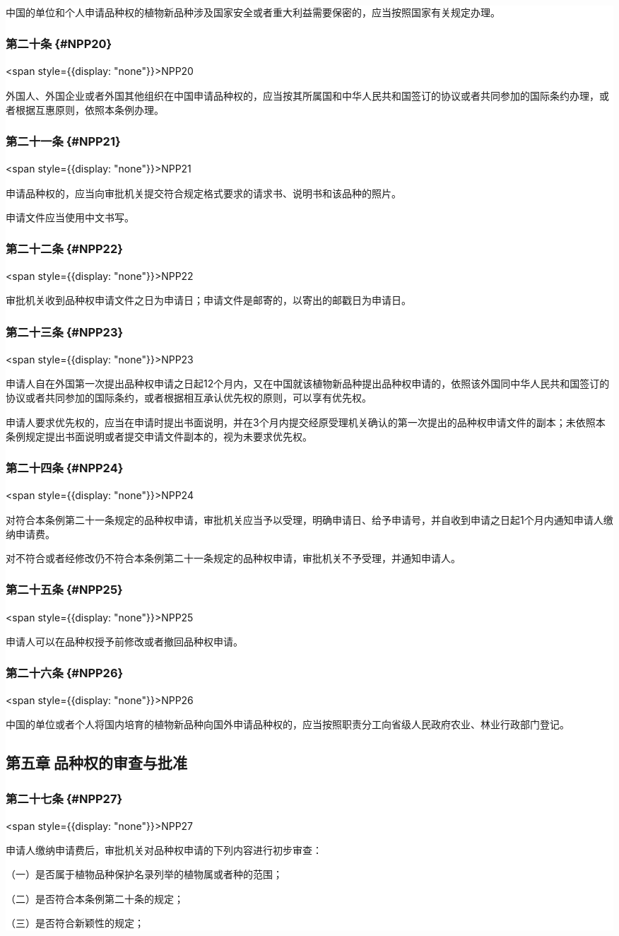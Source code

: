 中国的单位和个人申请品种权的植物新品种涉及国家安全或者重大利益需要保密的，应当按照国家有关规定办理。

### 第二十条 {#NPP20}
<span style={{display: "none"}}>NPP20</span>

外国人、外国企业或者外国其他组织在中国申请品种权的，应当按其所属国和中华人民共和国签订的协议或者共同参加的国际条约办理，或者根据互惠原则，依照本条例办理。

### 第二十一条 {#NPP21}
<span style={{display: "none"}}>NPP21</span>

申请品种权的，应当向审批机关提交符合规定格式要求的请求书、说明书和该品种的照片。

申请文件应当使用中文书写。

### 第二十二条 {#NPP22}
<span style={{display: "none"}}>NPP22</span>

审批机关收到品种权申请文件之日为申请日；申请文件是邮寄的，以寄出的邮戳日为申请日。

### 第二十三条 {#NPP23}
<span style={{display: "none"}}>NPP23</span>

申请人自在外国第一次提出品种权申请之日起12个月内，又在中国就该植物新品种提出品种权申请的，依照该外国同中华人民共和国签订的协议或者共同参加的国际条约，或者根据相互承认优先权的原则，可以享有优先权。

申请人要求优先权的，应当在申请时提出书面说明，并在3个月内提交经原受理机关确认的第一次提出的品种权申请文件的副本；未依照本条例规定提出书面说明或者提交申请文件副本的，视为未要求优先权。

### 第二十四条 {#NPP24}
<span style={{display: "none"}}>NPP24</span>

对符合本条例第二十一条规定的品种权申请，审批机关应当予以受理，明确申请日、给予申请号，并自收到申请之日起1个月内通知申请人缴纳申请费。

对不符合或者经修改仍不符合本条例第二十一条规定的品种权申请，审批机关不予受理，并通知申请人。

### 第二十五条 {#NPP25}
<span style={{display: "none"}}>NPP25</span>

申请人可以在品种权授予前修改或者撤回品种权申请。

### 第二十六条 {#NPP26}
<span style={{display: "none"}}>NPP26</span>

中国的单位或者个人将国内培育的植物新品种向国外申请品种权的，应当按照职责分工向省级人民政府农业、林业行政部门登记。

## 第五章 品种权的审查与批准

### 第二十七条 {#NPP27}
<span style={{display: "none"}}>NPP27</span>

申请人缴纳申请费后，审批机关对品种权申请的下列内容进行初步审查：

（一）是否属于植物品种保护名录列举的植物属或者种的范围；

（二）是否符合本条例第二十条的规定；

（三）是否符合新颖性的规定；
